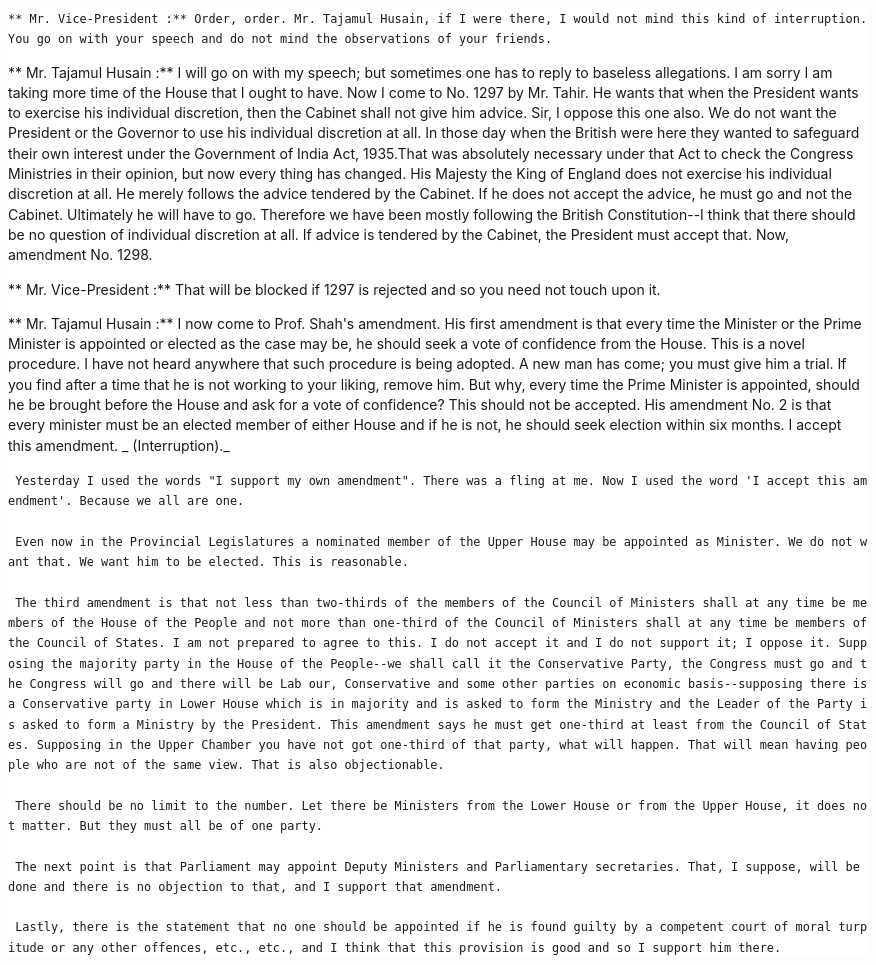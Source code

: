     ** Mr. Vice-President :** Order, order. Mr. Tajamul Husain, if I were there, I would not mind this kind of interruption. You go on with your speech and do not mind the observations of your friends.

   **  Mr. Tajamul Husain :** I will go on with my speech; but sometimes one has to reply to baseless allegations. I am sorry I am taking more time of the House that I ought to have. Now I come to No. 1297 by Mr. Tahir. He wants that when the President wants to exercise his individual discretion, then the Cabinet shall not give him advice. Sir, I oppose this one also. We do not want the President or the Governor to use his individual discretion at all. In those day when the British were here they wanted to safeguard their own interest under the Government of India Act, 1935.That was absolutely necessary under that Act to check the Congress Ministries in their opinion, but now every thing has changed. His Majesty the King of England does not exercise his individual discretion at all. He merely follows the advice tendered by the Cabinet. If he does not accept the advice, he must go and not the Cabinet. Ultimately he will have to go. Therefore we have been mostly following the British Constitution--I think that there should be no question of individual discretion at all. If advice is tendered by the Cabinet, the President must accept that. Now, amendment No. 1298.

  **   Mr. Vice-President :** That will be blocked if 1297 is rejected and so you need not touch upon it.

   **  Mr. Tajamul Husain :** I now come to Prof. Shah's amendment. His first amendment is that every time the Minister or the Prime Minister is appointed or elected as the case may be, he should seek a vote of confidence from the House. This is a novel procedure. I have not heard anywhere that such procedure is being adopted. A new man has come; you must give him a trial. If you find after a time that he is not working to your liking, remove him. But why, every time the Prime Minister is appointed, should he be brought before the House and ask for a vote of confidence? This should not be accepted. His amendment No. 2 is that every minister must be an elected member of either House and if he is not, he should seek election within six months. I accept this amendment. _ (Interruption)._

     Yesterday I used the words "I support my own amendment". There was a fling at me. Now I used the word 'I accept this amendment'. Because we all are one.

     Even now in the Provincial Legislatures a nominated member of the Upper House may be appointed as Minister. We do not want that. We want him to be elected. This is reasonable.

     The third amendment is that not less than two-thirds of the members of the Council of Ministers shall at any time be members of the House of the People and not more than one-third of the Council of Ministers shall at any time be members of the Council of States. I am not prepared to agree to this. I do not accept it and I do not support it; I oppose it. Supposing the majority party in the House of the People--we shall call it the Conservative Party, the Congress must go and the Congress will go and there will be Lab our, Conservative and some other parties on economic basis--supposing there is a Conservative party in Lower House which is in majority and is asked to form the Ministry and the Leader of the Party is asked to form a Ministry by the President. This amendment says he must get one-third at least from the Council of States. Supposing in the Upper Chamber you have not got one-third of that party, what will happen. That will mean having people who are not of the same view. That is also objectionable.

     There should be no limit to the number. Let there be Ministers from the Lower House or from the Upper House, it does not matter. But they must all be of one party.

     The next point is that Parliament may appoint Deputy Ministers and Parliamentary secretaries. That, I suppose, will be done and there is no objection to that, and I support that amendment.

     Lastly, there is the statement that no one should be appointed if he is found guilty by a competent court of moral turpitude or any other offences, etc., etc., and I think that this provision is good and so I support him there.
